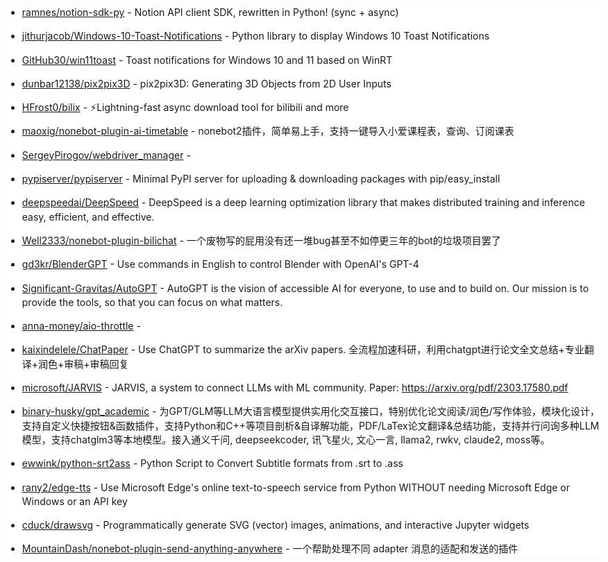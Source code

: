*   [ramnes/notion-sdk-py](https://github.com/ramnes/notion-sdk-py) - Notion API client SDK, rewritten in Python! (sync + async)

*   [jithurjacob/Windows-10-Toast-Notifications](https://github.com/jithurjacob/Windows-10-Toast-Notifications) - Python library to display Windows 10 Toast Notifications

*   [GitHub30/win11toast](https://github.com/GitHub30/win11toast) - Toast notifications for Windows 10 and 11 based on WinRT

*   [dunbar12138/pix2pix3D](https://github.com/dunbar12138/pix2pix3D) - pix2pix3D: Generating 3D Objects from 2D User Inputs

*   [HFrost0/bilix](https://github.com/HFrost0/bilix) - ⚡️Lightning-fast async download tool for bilibili and more

*   [maoxig/nonebot-plugin-ai-timetable](https://github.com/maoxig/nonebot-plugin-ai-timetable) - nonebot2插件，简单易上手，支持一键导入小爱课程表，查询、订阅课表

*   [SergeyPirogov/webdriver\_manager](https://github.com/SergeyPirogov/webdriver_manager) -

*   [pypiserver/pypiserver](https://github.com/pypiserver/pypiserver) - Minimal PyPI server for uploading & downloading packages with pip/easy\_install

*   [deepspeedai/DeepSpeed](https://github.com/deepspeedai/DeepSpeed) - DeepSpeed is a deep learning optimization library that makes distributed training and inference easy, efficient, and effective.

*   [Well2333/nonebot-plugin-bilichat](https://github.com/Well2333/nonebot-plugin-bilichat) - 一个废物写的屁用没有还一堆bug甚至不如停更三年的bot的垃圾项目罢了

*   [gd3kr/BlenderGPT](https://github.com/gd3kr/BlenderGPT) - Use commands in English to control Blender with OpenAI's GPT-4

*   [Significant-Gravitas/AutoGPT](https://github.com/Significant-Gravitas/AutoGPT) - AutoGPT is the vision of accessible AI for everyone, to use and to build on. Our mission is to provide the tools, so that you can focus on what matters.

*   [anna-money/aio-throttle](https://github.com/anna-money/aio-throttle) -

*   [kaixindelele/ChatPaper](https://github.com/kaixindelele/ChatPaper) - Use ChatGPT to summarize the arXiv papers. 全流程加速科研，利用chatgpt进行论文全文总结+专业翻译+润色+审稿+审稿回复

*   [microsoft/JARVIS](https://github.com/microsoft/JARVIS) - JARVIS, a system to connect LLMs with ML community. Paper: https://arxiv.org/pdf/2303.17580.pdf

*   [binary-husky/gpt\_academic](https://github.com/binary-husky/gpt_academic) - 为GPT/GLM等LLM大语言模型提供实用化交互接口，特别优化论文阅读/润色/写作体验，模块化设计，支持自定义快捷按钮&函数插件，支持Python和C++等项目剖析&自译解功能，PDF/LaTex论文翻译&总结功能，支持并行问询多种LLM模型，支持chatglm3等本地模型。接入通义千问, deepseekcoder, 讯飞星火, 文心一言, llama2, rwkv, claude2, moss等。

*   [ewwink/python-srt2ass](https://github.com/ewwink/python-srt2ass) - Python Script to Convert Subtitle formats from .srt to .ass

*   [rany2/edge-tts](https://github.com/rany2/edge-tts) - Use Microsoft Edge's online text-to-speech service from Python WITHOUT needing Microsoft Edge or Windows or an API key

*   [cduck/drawsvg](https://github.com/cduck/drawsvg) - Programmatically generate SVG (vector) images, animations, and interactive Jupyter widgets

*   [MountainDash/nonebot-plugin-send-anything-anywhere](https://github.com/MountainDash/nonebot-plugin-send-anything-anywhere) - 一个帮助处理不同 adapter 消息的适配和发送的插件
